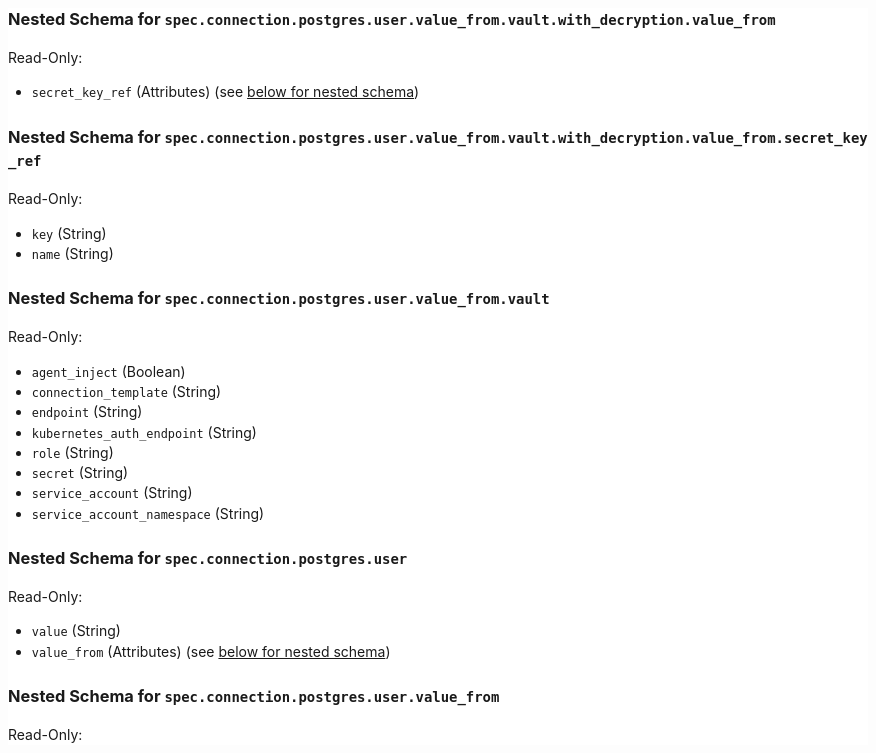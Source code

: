 <a id="nestedatt--spec--connection--postgres--user--value_from--vault--with_decryption--value_from"></a>
### Nested Schema for `spec.connection.postgres.user.value_from.vault.with_decryption.value_from`

Read-Only:

- `secret_key_ref` (Attributes) (see [below for nested schema](#nestedatt--spec--connection--postgres--user--value_from--vault--with_decryption--value_from--secret_key_ref))

<a id="nestedatt--spec--connection--postgres--user--value_from--vault--with_decryption--value_from--secret_key_ref"></a>
### Nested Schema for `spec.connection.postgres.user.value_from.vault.with_decryption.value_from.secret_key_ref`

Read-Only:

- `key` (String)
- `name` (String)





<a id="nestedatt--spec--connection--postgres--user--value_from--vault"></a>
### Nested Schema for `spec.connection.postgres.user.value_from.vault`

Read-Only:

- `agent_inject` (Boolean)
- `connection_template` (String)
- `endpoint` (String)
- `kubernetes_auth_endpoint` (String)
- `role` (String)
- `secret` (String)
- `service_account` (String)
- `service_account_namespace` (String)




<a id="nestedatt--spec--connection--postgres--schema"></a>
### Nested Schema for `spec.connection.postgres.user`

Read-Only:

- `value` (String)
- `value_from` (Attributes) (see [below for nested schema](#nestedatt--spec--connection--postgres--user--value_from))

<a id="nestedatt--spec--connection--postgres--user--value_from"></a>
### Nested Schema for `spec.connection.postgres.user.value_from`

Read-Only:
